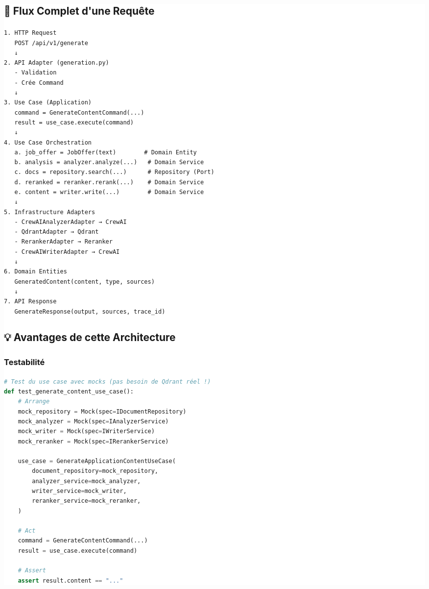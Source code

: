 ## 🔄 Flux Complet d'une Requête

```
1. HTTP Request
   POST /api/v1/generate
   ↓
2. API Adapter (generation.py)
   - Validation
   - Crée Command
   ↓
3. Use Case (Application)
   command = GenerateContentCommand(...)
   result = use_case.execute(command)
   ↓
4. Use Case Orchestration
   a. job_offer = JobOffer(text)        # Domain Entity
   b. analysis = analyzer.analyze(...)   # Domain Service
   c. docs = repository.search(...)      # Repository (Port)
   d. reranked = reranker.rerank(...)    # Domain Service
   e. content = writer.write(...)        # Domain Service
   ↓
5. Infrastructure Adapters
   - CrewAIAnalyzerAdapter → CrewAI
   - QdrantAdapter → Qdrant
   - RerankerAdapter → Reranker
   - CrewAIWriterAdapter → CrewAI
   ↓
6. Domain Entities
   GeneratedContent(content, type, sources)
   ↓
7. API Response
   GenerateResponse(output, sources, trace_id)
```

## 💡 Avantages de cette Architecture

### Testabilité

```python
# Test du use case avec mocks (pas besoin de Qdrant réel !)
def test_generate_content_use_case():
    # Arrange
    mock_repository = Mock(spec=IDocumentRepository)
    mock_analyzer = Mock(spec=IAnalyzerService)
    mock_writer = Mock(spec=IWriterService)
    mock_reranker = Mock(spec=IRerankerService)

    use_case = GenerateApplicationContentUseCase(
        document_repository=mock_repository,
        analyzer_service=mock_analyzer,
        writer_service=mock_writer,
        reranker_service=mock_reranker,
    )

    # Act
    command = GenerateContentCommand(...)
    result = use_case.execute(command)

    # Assert
    assert result.content == "..."
```
